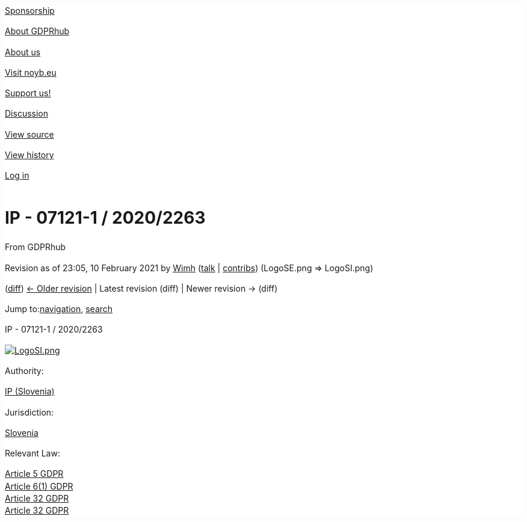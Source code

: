 [Sponsorship](/index.php?title=GDPRhub_Sponsorship)

[About GDPRhub](#)

[About us](/index.php?title=About_GDPRhub)

[Visit noyb.eu](https://www.noyb.eu)

[Support us!](https://www.noyb.eu/support)

[](# "Page tools")

[Discussion](/index.php?title=Talk:IP_-_07121-1_/_2020/2263 "Discussion about the content page [t]")

[View source](/index.php?title=IP_-_07121-1_/_2020/2263&action=edit "This page is protected.
You can view its source [e]")

[View history](/index.php?title=IP_-_07121-1_/_2020/2263&action=history "Past revisions of this page [h]")

[](# "You are not logged in.")

[Log in](/index.php?title=Special:UserLogin&returnto=IP+-+07121-1+%2F+2020%2F2263&returntoquery=oldid%3D13632 "You are encouraged to log in; however, it is not mandatory [o]")

# IP - 07121-1 / 2020/2263

From GDPRhub

Revision as of 23:05, 10 February 2021 by [Wimh](/index.php?title=User:Wimh&action=edit&redlink=1 "User:Wimh (page does not exist)") ([talk](/index.php?title=User_talk:Wimh "User talk:Wimh") | [contribs](/index.php?title=Special:Contributions/Wimh "Special:Contributions/Wimh")) (LogoSE.png => LogoSI.png)

([diff](/index.php?title=IP_-_07121-1_/_2020/2263&diff=prev&oldid=13632 "IP - 07121-1 / 2020/2263")) [← Older revision](/index.php?title=IP_-_07121-1_/_2020/2263&direction=prev&oldid=13632 "IP - 07121-1 / 2020/2263") | Latest revision (diff) | Newer revision → (diff)

Jump to:[navigation](#mw-navigation), [search](#p-search)

IP - 07121-1 / 2020/2263

[![LogoSI.png](/images/thumb/7/78/LogoSI.png/250px-LogoSI.png)](/index.php?title=File:LogoSI.png)

Authority:

[IP (Slovenia)](/index.php?title=IP_\(Slovenia\) "IP (Slovenia)")

Jurisdiction:

[Slovenia](/index.php?title=Category:Slovenia "Category:Slovenia")

Relevant Law:

[Article 5 GDPR](/index.php?title=Article_5_GDPR "Article 5 GDPR")  
[Article 6(1) GDPR](/index.php?title=Article_6_GDPR#1 "Article 6 GDPR")  
[Article 32 GDPR](/index.php?title=Article_32_GDPR "Article 32 GDPR")  
[Article 32 GDPR](/index.php?title=Article_32_GDPR "Article 32 GDPR")
